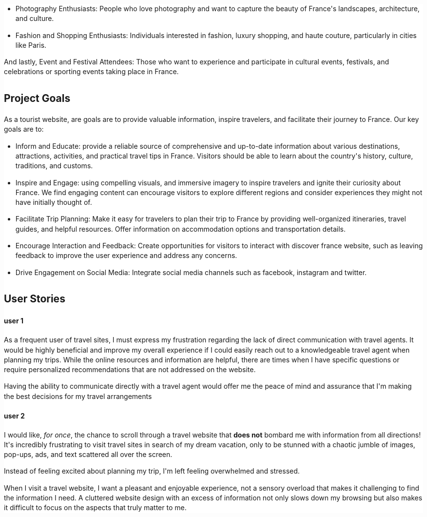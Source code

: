 - Photography Enthusiasts: People who love photography and want to capture the beauty of France's landscapes, architecture, and culture.

- Fashion and Shopping Enthusiasts: Individuals interested in fashion, luxury shopping, and haute couture, particularly in cities like Paris.

And lastly, Event and Festival Attendees: Those who want to experience and participate in cultural events, festivals, and celebrations or sporting events taking place in France.

## Project Goals

As a tourist website, are goals are to provide valuable information, inspire travelers, and facilitate their journey to France. Our key goals are to:

- Inform and Educate: provide a reliable source of comprehensive and up-to-date information about various destinations, attractions, activities, and practical travel tips in France. Visitors should be able to learn about the country's history, culture, traditions, and customs.

- Inspire and Engage: using compelling visuals, and immersive imagery to inspire travelers and ignite their curiosity about France. We find engaging content can encourage visitors to explore different regions and consider experiences they might not have initially thought of.

- Facilitate Trip Planning: Make it easy for travelers to plan their trip to France by providing well-organized itineraries, travel guides, and helpful resources. Offer information on accommodation options and transportation details.

- Encourage Interaction and Feedback: Create opportunities for visitors to interact with discover france website, such as leaving feedback to improve the user experience and address any concerns.

- Drive Engagement on Social Media: Integrate social media channels such as facebook, instagram and twitter.

## User Stories

#### user 1
As a frequent user of travel sites, I must express my frustration regarding the lack of direct communication with travel agents. It would be highly beneficial and improve my overall experience if I could easily reach out to a knowledgeable travel agent when planning my trips. While the online resources and information are helpful, there are times when I have specific questions or require personalized recommendations that are not addressed on the website.

Having the ability to communicate directly with a travel agent would offer me the peace of mind and assurance that I'm making the best decisions for my travel arrangements

#### user 2
I would like, *for once*, the chance to scroll through a travel website that **does not** bombard me with information from all directions! It's incredibly frustrating to visit travel sites in search of my dream vacation, only to be stunned with a chaotic jumble of images, pop-ups, ads, and text scattered all over the screen. 

Instead of feeling excited about planning my trip, I'm left feeling overwhelmed and stressed.

When I visit a travel website, I want a pleasant and enjoyable experience, not a sensory overload that makes it challenging to find the information I need. A cluttered website design with an excess of information not only slows down my browsing but also makes it difficult to focus on the aspects that truly matter to me.
